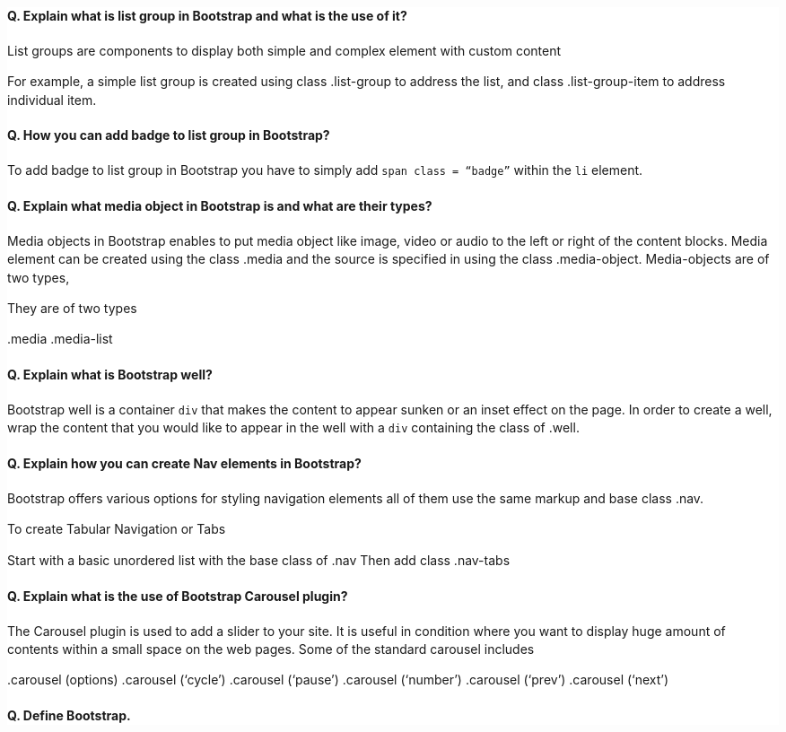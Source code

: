 #### Q. Explain what is list group in Bootstrap and what is the use of it?

List groups are components to display both simple and complex element with custom content

For example, a simple list group is created using class .list-group to address the list, and class .list-group-item to address individual item.

#### Q. How you can add badge to list group in Bootstrap?

To add badge to list group in Bootstrap you have to simply add `span class = “badge”` within the `li` element.

#### Q. Explain what media object in Bootstrap is and what are their types?

Media objects in Bootstrap enables to put media object like image, video or audio to the left or right of the content blocks. Media element can be created using the class .media and the source is specified in using the class .media-object. Media-objects are of two types,

They are of two types

.media
.media-list
#### Q. Explain what is Bootstrap well?

Bootstrap well is a container `div` that makes the content to appear sunken or an inset effect on the page. In order to create a well, wrap the content that you would like to appear in the well with a `div` containing the class of .well.

 

#### Q. Explain how you can create Nav elements in Bootstrap?

Bootstrap offers various options for styling navigation elements all of them use the same markup and base class .nav.

To create Tabular Navigation or Tabs

Start with a basic unordered list with the base class of .nav
Then add class .nav-tabs
#### Q. Explain what is the use of Bootstrap Carousel plugin?

The Carousel plugin is used to add a slider to your site. It is useful in condition where you want to display huge amount of contents within a small space on the web pages. Some of the standard carousel includes

.carousel (options)
.carousel (‘cycle’)
.carousel (‘pause’)
.carousel (‘number’)
.carousel (‘prev’)
.carousel (‘next’)

#### Q. Define Bootstrap.
